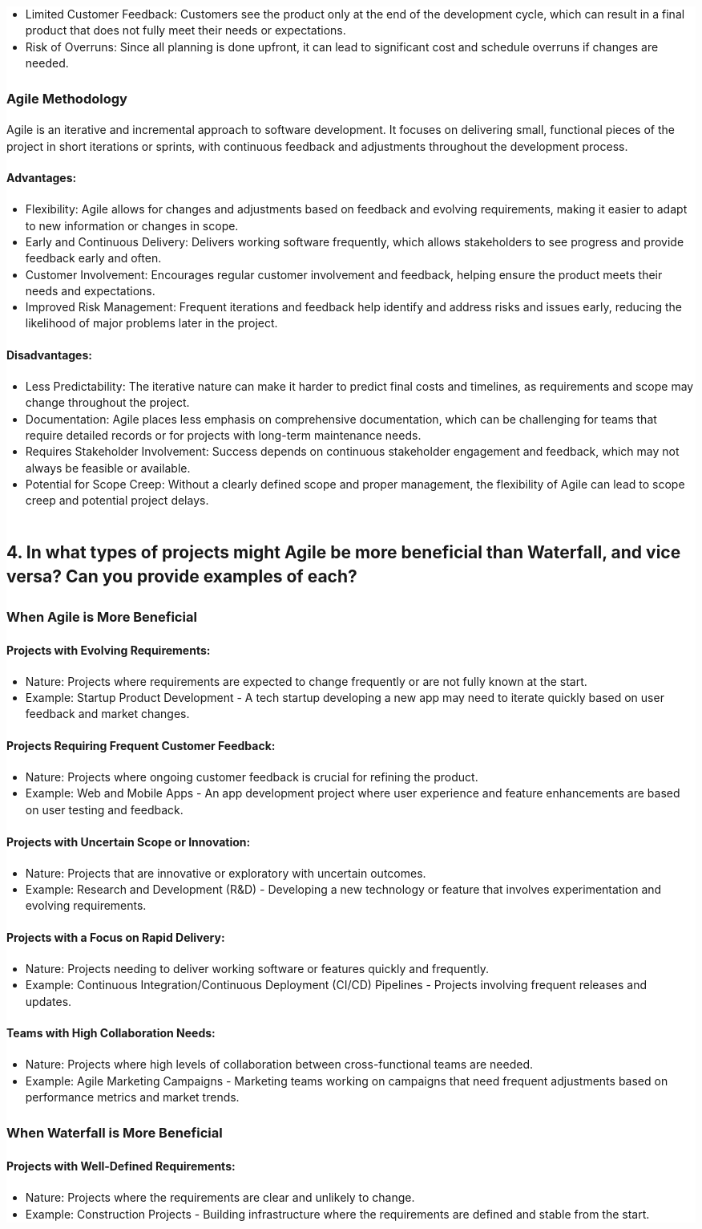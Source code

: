 - Limited Customer Feedback: Customers see the product only at the end of the development cycle, which can result in a final product that does not fully meet their needs or expectations.
- Risk of Overruns: Since all planning is done upfront, it can lead to significant cost and schedule overruns if changes are needed.
### Agile Methodology
Agile is an iterative and incremental approach to software development. It focuses on delivering small, functional pieces of the project in short iterations or sprints, with continuous feedback and adjustments throughout the development process.
#### Advantages:
- Flexibility: Agile allows for changes and adjustments based on feedback and evolving requirements, making it easier to adapt to new information or changes in scope.
- Early and Continuous Delivery: Delivers working software frequently, which allows stakeholders to see progress and provide feedback early and often.
- Customer Involvement: Encourages regular customer involvement and feedback, helping ensure the product meets their needs and expectations.
- Improved Risk Management: Frequent iterations and feedback help identify and address risks and issues early, reducing the likelihood of major problems later in the project.
#### Disadvantages:
- Less Predictability: The iterative nature can make it harder to predict final costs and timelines, as requirements and scope may change throughout the project.
- Documentation: Agile places less emphasis on comprehensive documentation, which can be challenging for teams that require detailed records or for projects with long-term maintenance needs.
- Requires Stakeholder Involvement: Success depends on continuous stakeholder engagement and feedback, which may not always be feasible or available.
- Potential for Scope Creep: Without a clearly defined scope and proper management, the flexibility of Agile can lead to scope creep and potential project delays.
#

## 4. In what types of projects might Agile be more beneficial than Waterfall, and vice versa? Can you provide examples of each?
### When Agile is More Beneficial
#### Projects with Evolving Requirements:
- Nature: Projects where requirements are expected to change frequently or are not fully known at the start.
- Example: Startup Product Development - A tech startup developing a new app may need to iterate quickly based on user feedback and market changes.
#### Projects Requiring Frequent Customer Feedback:
- Nature: Projects where ongoing customer feedback is crucial for refining the product.
- Example: Web and Mobile Apps - An app development project where user experience and feature enhancements are based on user testing and feedback.
#### Projects with Uncertain Scope or Innovation:
- Nature: Projects that are innovative or exploratory with uncertain outcomes.
- Example: Research and Development (R&D) - Developing a new technology or feature that involves experimentation and evolving requirements.
#### Projects with a Focus on Rapid Delivery:
- Nature: Projects needing to deliver working software or features quickly and frequently.
- Example: Continuous Integration/Continuous Deployment (CI/CD) Pipelines - Projects involving frequent releases and updates.
#### Teams with High Collaboration Needs:
- Nature: Projects where high levels of collaboration between cross-functional teams are needed.
- Example: Agile Marketing Campaigns - Marketing teams working on campaigns that need frequent adjustments based on performance metrics and market trends.
### When Waterfall is More Beneficial
#### Projects with Well-Defined Requirements:
- Nature: Projects where the requirements are clear and unlikely to change.
- Example: Construction Projects - Building infrastructure where the requirements are defined and stable from the start.